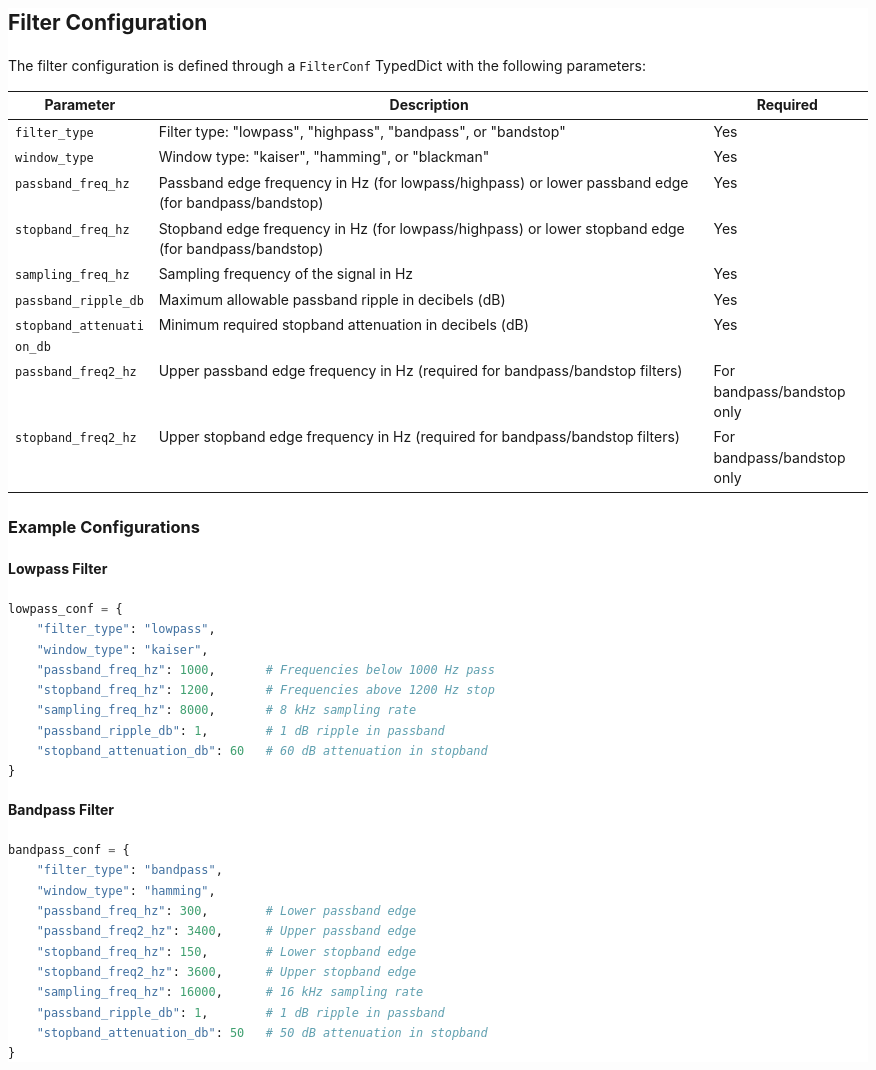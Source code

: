 ## Filter Configuration

The filter configuration is defined through a `FilterConf` TypedDict with the following parameters:

| Parameter | Description | Required |
|-----------|-------------|----------|
| `filter_type` | Filter type: "lowpass", "highpass", "bandpass", or "bandstop" | Yes |
| `window_type` | Window type: "kaiser", "hamming", or "blackman" | Yes |
| `passband_freq_hz` | Passband edge frequency in Hz (for lowpass/highpass) or lower passband edge (for bandpass/bandstop) | Yes |
| `stopband_freq_hz` | Stopband edge frequency in Hz (for lowpass/highpass) or lower stopband edge (for bandpass/bandstop) | Yes |
| `sampling_freq_hz` | Sampling frequency of the signal in Hz | Yes |
| `passband_ripple_db` | Maximum allowable passband ripple in decibels (dB) | Yes |
| `stopband_attenuation_db` | Minimum required stopband attenuation in decibels (dB) | Yes |
| `passband_freq2_hz` | Upper passband edge frequency in Hz (required for bandpass/bandstop filters) | For bandpass/bandstop only |
| `stopband_freq2_hz` | Upper stopband edge frequency in Hz (required for bandpass/bandstop filters) | For bandpass/bandstop only |

### Example Configurations

#### Lowpass Filter
```python
lowpass_conf = {
    "filter_type": "lowpass",
    "window_type": "kaiser",
    "passband_freq_hz": 1000,       # Frequencies below 1000 Hz pass
    "stopband_freq_hz": 1200,       # Frequencies above 1200 Hz stop
    "sampling_freq_hz": 8000,       # 8 kHz sampling rate
    "passband_ripple_db": 1,        # 1 dB ripple in passband
    "stopband_attenuation_db": 60   # 60 dB attenuation in stopband
}
```

#### Bandpass Filter
```python
bandpass_conf = {
    "filter_type": "bandpass",
    "window_type": "hamming",
    "passband_freq_hz": 300,        # Lower passband edge
    "passband_freq2_hz": 3400,      # Upper passband edge
    "stopband_freq_hz": 150,        # Lower stopband edge
    "stopband_freq2_hz": 3600,      # Upper stopband edge
    "sampling_freq_hz": 16000,      # 16 kHz sampling rate
    "passband_ripple_db": 1,        # 1 dB ripple in passband
    "stopband_attenuation_db": 50   # 50 dB attenuation in stopband
}
```
